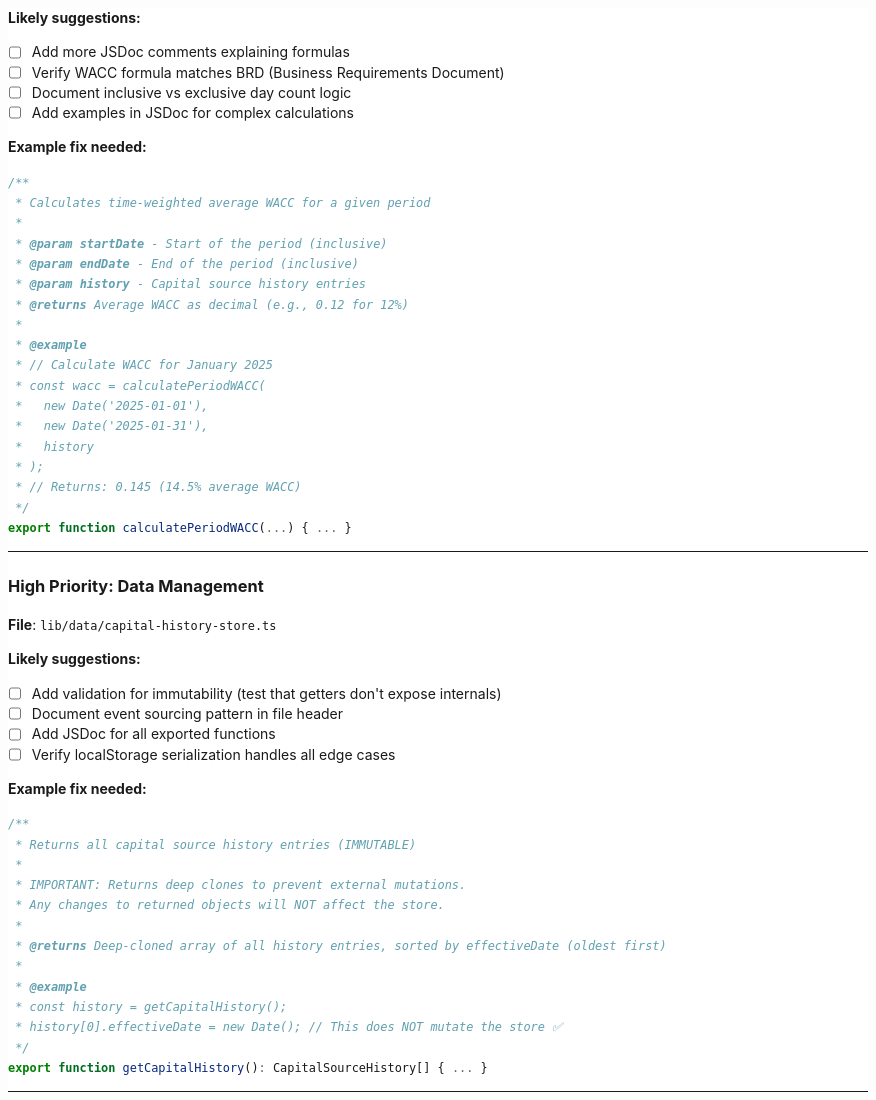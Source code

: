**Likely suggestions:**
- [ ] Add more JSDoc comments explaining formulas
- [ ] Verify WACC formula matches BRD (Business Requirements Document)
- [ ] Document inclusive vs exclusive day count logic
- [ ] Add examples in JSDoc for complex calculations

**Example fix needed:**
```typescript
/**
 * Calculates time-weighted average WACC for a given period
 *
 * @param startDate - Start of the period (inclusive)
 * @param endDate - End of the period (inclusive)
 * @param history - Capital source history entries
 * @returns Average WACC as decimal (e.g., 0.12 for 12%)
 *
 * @example
 * // Calculate WACC for January 2025
 * const wacc = calculatePeriodWACC(
 *   new Date('2025-01-01'),
 *   new Date('2025-01-31'),
 *   history
 * );
 * // Returns: 0.145 (14.5% average WACC)
 */
export function calculatePeriodWACC(...) { ... }
```

---

### **High Priority: Data Management**
**File**: `lib/data/capital-history-store.ts`

**Likely suggestions:**
- [ ] Add validation for immutability (test that getters don't expose internals)
- [ ] Document event sourcing pattern in file header
- [ ] Add JSDoc for all exported functions
- [ ] Verify localStorage serialization handles all edge cases

**Example fix needed:**
```typescript
/**
 * Returns all capital source history entries (IMMUTABLE)
 *
 * IMPORTANT: Returns deep clones to prevent external mutations.
 * Any changes to returned objects will NOT affect the store.
 *
 * @returns Deep-cloned array of all history entries, sorted by effectiveDate (oldest first)
 *
 * @example
 * const history = getCapitalHistory();
 * history[0].effectiveDate = new Date(); // This does NOT mutate the store ✅
 */
export function getCapitalHistory(): CapitalSourceHistory[] { ... }
```

---